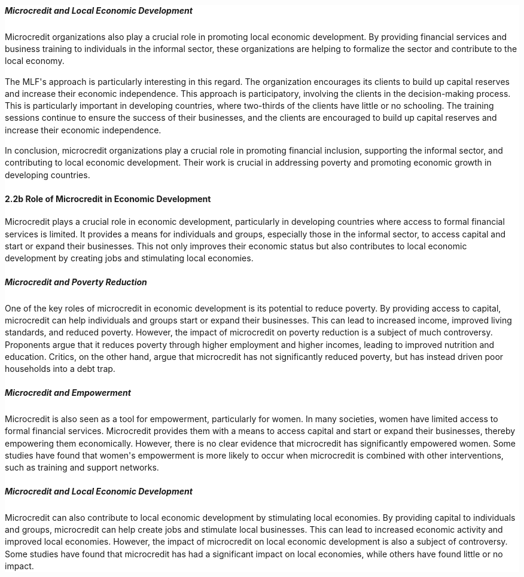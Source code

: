 ##### Microcredit and Local Economic Development

Microcredit organizations also play a crucial role in promoting local economic development. By providing financial services and business training to individuals in the informal sector, these organizations are helping to formalize the sector and contribute to the local economy.

The MLF's approach is particularly interesting in this regard. The organization encourages its clients to build up capital reserves and increase their economic independence. This approach is participatory, involving the clients in the decision-making process. This is particularly important in developing countries, where two-thirds of the clients have little or no schooling. The training sessions continue to ensure the success of their businesses, and the clients are encouraged to build up capital reserves and increase their economic independence.

In conclusion, microcredit organizations play a crucial role in promoting financial inclusion, supporting the informal sector, and contributing to local economic development. Their work is crucial in addressing poverty and promoting economic growth in developing countries.




#### 2.2b Role of Microcredit in Economic Development

Microcredit plays a crucial role in economic development, particularly in developing countries where access to formal financial services is limited. It provides a means for individuals and groups, especially those in the informal sector, to access capital and start or expand their businesses. This not only improves their economic status but also contributes to local economic development by creating jobs and stimulating local economies.

##### Microcredit and Poverty Reduction

One of the key roles of microcredit in economic development is its potential to reduce poverty. By providing access to capital, microcredit can help individuals and groups start or expand their businesses. This can lead to increased income, improved living standards, and reduced poverty. However, the impact of microcredit on poverty reduction is a subject of much controversy. Proponents argue that it reduces poverty through higher employment and higher incomes, leading to improved nutrition and education. Critics, on the other hand, argue that microcredit has not significantly reduced poverty, but has instead driven poor households into a debt trap.

##### Microcredit and Empowerment

Microcredit is also seen as a tool for empowerment, particularly for women. In many societies, women have limited access to formal financial services. Microcredit provides them with a means to access capital and start or expand their businesses, thereby empowering them economically. However, there is no clear evidence that microcredit has significantly empowered women. Some studies have found that women's empowerment is more likely to occur when microcredit is combined with other interventions, such as training and support networks.

##### Microcredit and Local Economic Development

Microcredit can also contribute to local economic development by stimulating local economies. By providing capital to individuals and groups, microcredit can help create jobs and stimulate local businesses. This can lead to increased economic activity and improved local economies. However, the impact of microcredit on local economic development is also a subject of controversy. Some studies have found that microcredit has had a significant impact on local economies, while others have found little or no impact.
